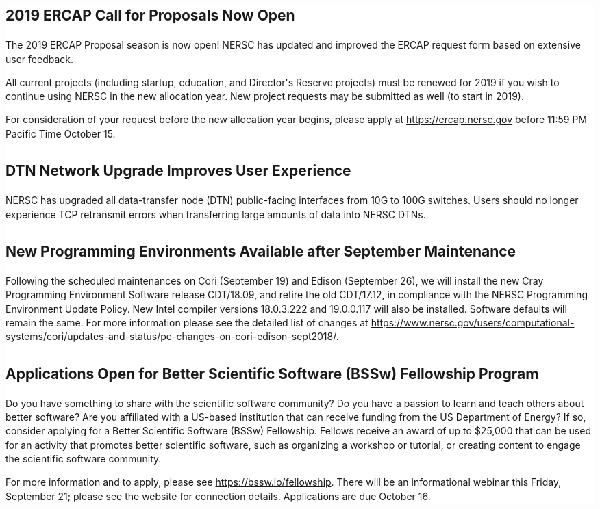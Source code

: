 
## 2019 ERCAP Call for Proposals Now Open <a name="ercap"/> ##

The 2019 ERCAP Proposal season is now open! NERSC has updated and improved the 
ERCAP request form based on extensive user feedback. 

All current projects (including startup, education, and Director's Reserve 
projects) must be renewed for 2019 if you wish to continue using NERSC in the
new allocation year. New project requests may be submitted as well (to start in
2019).

For consideration of your request before the new allocation year begins, please 
apply at <https://ercap.nersc.gov> before 11:59 PM Pacific Time October 15. 


## DTN Network Upgrade Improves User Experience <a name="dtnupdate"/> ##

NERSC has upgraded all data-transfer node (DTN) public-facing interfaces from 
10G to 100G switches.  Users should no longer experience TCP retransmit errors 
when transferring large amounts of data into NERSC DTNs.


## New Programming Environments Available after September Maintenance <a name="cdtupdate"/> ##

Following the scheduled maintenances on Cori (September 19) and Edison 
(September 26), we will install the new Cray Programming Environment Software 
release CDT/18.09, and retire the old CDT/17.12, in compliance with the NERSC 
Programming Environment Update Policy. New Intel compiler versions 18.0.3.222 
and 19.0.0.117 will also be installed. Software defaults will remain the same.
For more information please see the detailed list of changes at 
<https://www.nersc.gov/users/computational-systems/cori/updates-and-status/pe-changes-on-cori-edison-sept2018/>.


## Applications Open for Better Scientific Software (BSSw) Fellowship Program <a name="bssw"/> ##

Do you have something to share with the scientific software community? Do you
have a passion to learn and teach others about better software? Are you 
affiliated with a US-based institution that can receive funding from the US
Department of Energy? If so, consider applying for a Better Scientific Software
(BSSw) Fellowship. Fellows receive an award of up to $25,000 that can be used
for an activity that promotes better scientific software, such as organizing a
workshop or tutorial, or creating content to engage the scientific software
community.

For more information and to apply, please see <https://bssw.io/fellowship>.
There will be an informational webinar this Friday, September 21; please see the
website for connection details. Applications are due October 16. 
